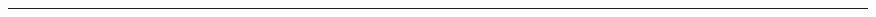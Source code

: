 -----------------------------------------------------------------------------------------------------------------------------------------------------------------------------------------------------------------------------------------------------------------------------------------------------------------------------------------------------------------------------------------------------------------------------------------------------------------------------------------------------------------------------------------------------------------------------------------------------------------------------------------------------------------------------------------------------------------------------------------------------------------------------------------------------------------------------------------------------------------------------------------------------------------